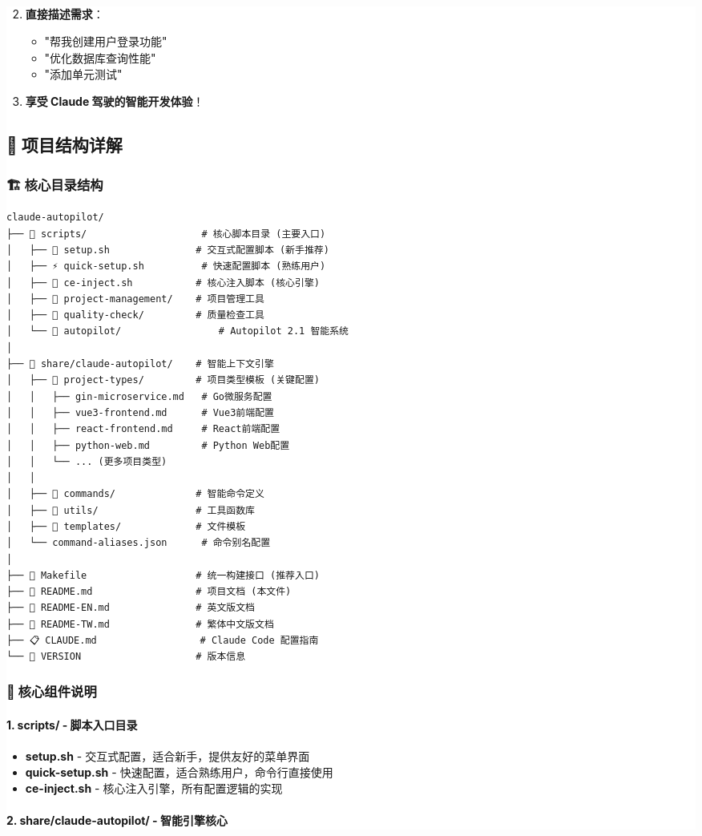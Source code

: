 2. **直接描述需求**：

   - "帮我创建用户登录功能"
   - "优化数据库查询性能"
   - "添加单元测试"

3. **享受 Claude 驾驶的智能开发体验**！

## 📁 项目结构详解

### 🏗️ 核心目录结构

```
claude-autopilot/
├── 📁 scripts/                    # 核心脚本目录 (主要入口)
│   ├── 🚀 setup.sh               # 交互式配置脚本 (新手推荐)
│   ├── ⚡ quick-setup.sh          # 快速配置脚本 (熟练用户)
│   ├── 🔧 ce-inject.sh           # 核心注入脚本 (核心引擎)
│   ├── 📁 project-management/    # 项目管理工具
│   ├── 📁 quality-check/         # 质量检查工具
│   └── 📁 autopilot/                 # Autopilot 2.1 智能系统
│
├── 📁 share/claude-autopilot/    # 智能上下文引擎
│   ├── 📁 project-types/         # 项目类型模板 (关键配置)
│   │   ├── gin-microservice.md   # Go微服务配置
│   │   ├── vue3-frontend.md      # Vue3前端配置
│   │   ├── react-frontend.md     # React前端配置
│   │   ├── python-web.md         # Python Web配置
│   │   └── ... (更多项目类型)
│   │
│   ├── 📁 commands/              # 智能命令定义
│   ├── 📁 utils/                 # 工具函数库
│   ├── 📁 templates/             # 文件模板
│   └── command-aliases.json      # 命令别名配置
│
├── 🔧 Makefile                   # 统一构建接口 (推荐入口)
├── 📖 README.md                  # 项目文档 (本文件)
├── 📖 README-EN.md               # 英文版文档
├── 📖 README-TW.md               # 繁体中文版文档
├── 📋 CLAUDE.md                  # Claude Code 配置指南
└── 📄 VERSION                    # 版本信息
```

### 🎯 核心组件说明

#### 1. **scripts/ - 脚本入口目录**

- **setup.sh** - 交互式配置，适合新手，提供友好的菜单界面
- **quick-setup.sh** - 快速配置，适合熟练用户，命令行直接使用
- **ce-inject.sh** - 核心注入引擎，所有配置逻辑的实现

#### 2. **share/claude-autopilot/ - 智能引擎核心**
